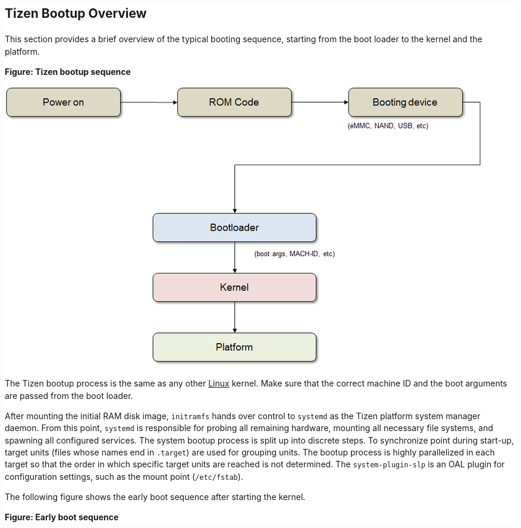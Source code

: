 

## Tizen Bootup Overview

This section provides a brief overview of the typical booting sequence, starting from the boot loader to the kernel and the platform.

**Figure: Tizen bootup sequence**

![Tizen bootup sequence](media/800px-boot-1.png)

The Tizen bootup process is the same as any other [Linux](https://wiki.tizen.org/Linux) kernel. Make sure that the correct machine ID and the boot arguments are passed from the boot loader.

After mounting the initial RAM disk image, `initramfs` hands over control to `systemd` as the Tizen platform system manager daemon. From this point, `systemd` is responsible for probing all remaining hardware, mounting all necessary file systems, and spawning all configured services. The system bootup process is split up into discrete steps. To synchronize point during start-up, target units (files whose names end in `.target`) are used for grouping units. The bootup process is highly parallelized in each target so that the order in which specific target units are reached is not determined. The `system-plugin-slp` is an OAL plugin for configuration settings, such as the mount point (`/etc/fstab`).

The following figure shows the early boot sequence after starting the kernel.

**Figure: Early boot sequence**
